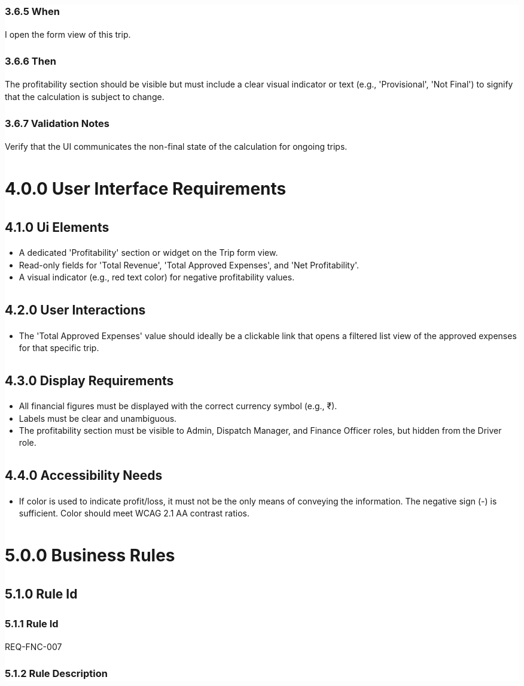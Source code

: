 ### 3.6.5 When

I open the form view of this trip.

### 3.6.6 Then

The profitability section should be visible but must include a clear visual indicator or text (e.g., 'Provisional', 'Not Final') to signify that the calculation is subject to change.

### 3.6.7 Validation Notes

Verify that the UI communicates the non-final state of the calculation for ongoing trips.

# 4.0.0 User Interface Requirements

## 4.1.0 Ui Elements

- A dedicated 'Profitability' section or widget on the Trip form view.
- Read-only fields for 'Total Revenue', 'Total Approved Expenses', and 'Net Profitability'.
- A visual indicator (e.g., red text color) for negative profitability values.

## 4.2.0 User Interactions

- The 'Total Approved Expenses' value should ideally be a clickable link that opens a filtered list view of the approved expenses for that specific trip.

## 4.3.0 Display Requirements

- All financial figures must be displayed with the correct currency symbol (e.g., ₹).
- Labels must be clear and unambiguous.
- The profitability section must be visible to Admin, Dispatch Manager, and Finance Officer roles, but hidden from the Driver role.

## 4.4.0 Accessibility Needs

- If color is used to indicate profit/loss, it must not be the only means of conveying the information. The negative sign (-) is sufficient. Color should meet WCAG 2.1 AA contrast ratios.

# 5.0.0 Business Rules

## 5.1.0 Rule Id

### 5.1.1 Rule Id

REQ-FNC-007

### 5.1.2 Rule Description

